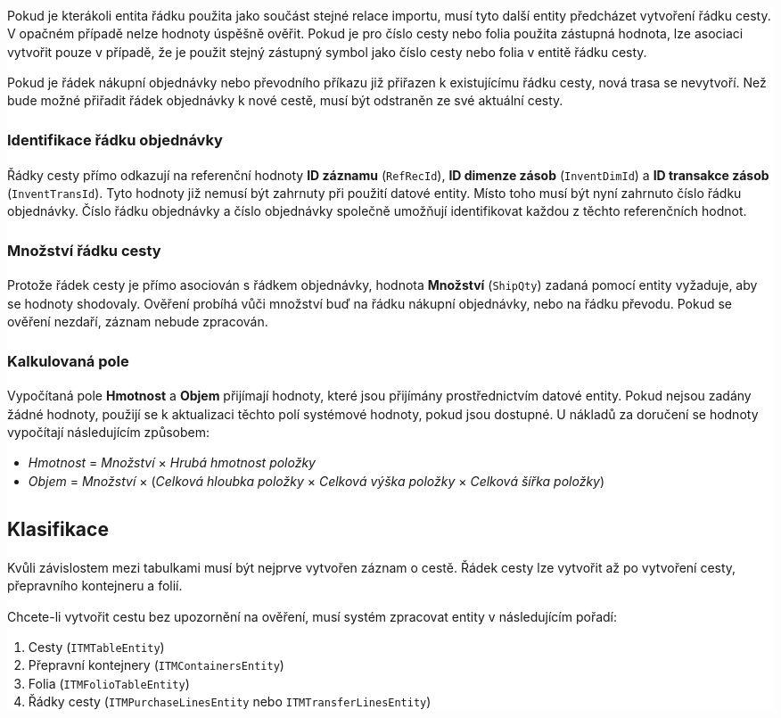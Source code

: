 Pokud je kterákoli entita řádku použita jako součást stejné relace importu, musí tyto další entity předcházet vytvoření řádku cesty. V opačném případě nelze hodnoty úspěšně ověřit. Pokud je pro číslo cesty nebo folia použita zástupná hodnota, lze asociaci vytvořit pouze v případě, že je použit stejný zástupný symbol jako číslo cesty nebo folia v entitě řádku cesty.

Pokud je řádek nákupní objednávky nebo převodního příkazu již přiřazen k existujícímu řádku cesty, nová trasa se nevytvoří. Než bude možné přiřadit řádek objednávky k nové cestě, musí být odstraněn ze své aktuální cesty.

### <a name="order-line-identification"></a>Identifikace řádku objednávky

Řádky cesty přímo odkazují na referenční hodnoty **ID záznamu** (`RefRecId`), **ID dimenze zásob** (`InventDimId`) a **ID transakce zásob** (`InventTransId`). Tyto hodnoty již nemusí být zahrnuty při použití datové entity. Místo toho musí být nyní zahrnuto číslo řádku objednávky. Číslo řádku objednávky a číslo objednávky společně umožňují identifikovat každou z těchto referenčních hodnot.

### <a name="voyage-line-quantity"></a>Množství řádku cesty

Protože řádek cesty je přímo asociován s řádkem objednávky, hodnota **Množství** (`ShipQty`) zadaná pomocí entity vyžaduje, aby se hodnoty shodovaly. Ověření probíhá vůči množství buď na řádku nákupní objednávky, nebo na řádku převodu. Pokud se ověření nezdaří, záznam nebude zpracován.

### <a name="calculated-fields"></a>Kalkulovaná pole

Vypočítaná pole **Hmotnost** a **Objem** přijímají hodnoty, které jsou přijímány prostřednictvím datové entity. Pokud nejsou zadány žádné hodnoty, použijí se k aktualizaci těchto polí systémové hodnoty, pokud jsou dostupné. U nákladů za doručení se hodnoty vypočítají následujícím způsobem:

- *Hmotnost* = *Množství* × *Hrubá hmotnost položky*
- *Objem* = *Množství* × (*Celková hloubka položky* × *Celková výška položky* × *Celková šířka položky*)

## <a name="sequencing"></a>Klasifikace

Kvůli závislostem mezi tabulkami musí být nejprve vytvořen záznam o cestě. Řádek cesty lze vytvořit až po vytvoření cesty, přepravního kontejneru a folií.

Chcete-li vytvořit cestu bez upozornění na ověření, musí systém zpracovat entity v následujícím pořadí:

1. Cesty (`ITMTableEntity`)
1. Přepravní kontejnery (`ITMContainersEntity`)
1. Folia (`ITMFolioTableEntity`)
1. Řádky cesty (`ITMPurchaseLinesEntity` nebo `ITMTransferLinesEntity`)
